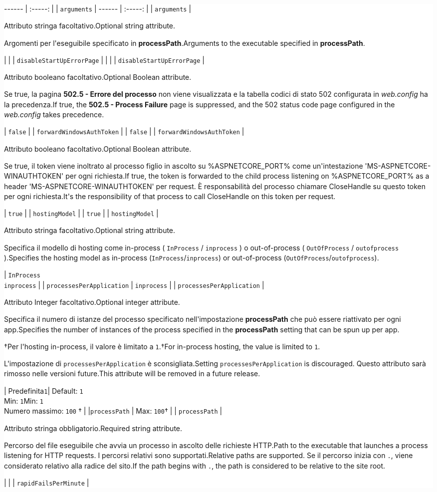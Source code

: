 <span data-ttu-id="b71db-207">------ | :-----: | | `arguments` | </span><span class="sxs-lookup"><span data-stu-id="b71db-207">------ | :-----: | | `arguments` | </span></span><p><span data-ttu-id="b71db-208">Attributo stringa facoltativo.</span><span class="sxs-lookup"><span data-stu-id="b71db-208">Optional string attribute.</span></span></p><p><span data-ttu-id="b71db-209">Argomenti per l'eseguibile specificato in **processPath**.</span><span class="sxs-lookup"><span data-stu-id="b71db-209">Arguments to the executable specified in **processPath**.</span></span></p> <span data-ttu-id="b71db-210">| | | `disableStartUpErrorPage` | </span><span class="sxs-lookup"><span data-stu-id="b71db-210">| | | `disableStartUpErrorPage` | </span></span><p><span data-ttu-id="b71db-211">Attributo booleano facoltativo.</span><span class="sxs-lookup"><span data-stu-id="b71db-211">Optional Boolean attribute.</span></span></p><p><span data-ttu-id="b71db-212">Se true, la pagina **502.5 - Errore del processo** non viene visualizzata e la tabella codici di stato 502 configurata in *web.config* ha la precedenza.</span><span class="sxs-lookup"><span data-stu-id="b71db-212">If true, the **502.5 - Process Failure** page is suppressed, and the 502 status code page configured in the *web.config* takes precedence.</span></span></p> <span data-ttu-id="b71db-213">| `false` | | `forwardWindowsAuthToken` | </span><span class="sxs-lookup"><span data-stu-id="b71db-213">| `false` | | `forwardWindowsAuthToken` | </span></span><p><span data-ttu-id="b71db-214">Attributo booleano facoltativo.</span><span class="sxs-lookup"><span data-stu-id="b71db-214">Optional Boolean attribute.</span></span></p><p><span data-ttu-id="b71db-215">Se true, il token viene inoltrato al processo figlio in ascolto su %ASPNETCORE_PORT% come un'intestazione 'MS-ASPNETCORE-WINAUTHTOKEN' per ogni richiesta.</span><span class="sxs-lookup"><span data-stu-id="b71db-215">If true, the token is forwarded to the child process listening on %ASPNETCORE_PORT% as a header 'MS-ASPNETCORE-WINAUTHTOKEN' per request.</span></span> <span data-ttu-id="b71db-216">È responsabilità del processo chiamare CloseHandle su questo token per ogni richiesta.</span><span class="sxs-lookup"><span data-stu-id="b71db-216">It's the responsibility of that process to call CloseHandle on this token per request.</span></span></p> <span data-ttu-id="b71db-217">| `true` | | `hostingModel` | </span><span class="sxs-lookup"><span data-stu-id="b71db-217">| `true` | | `hostingModel` | </span></span><p><span data-ttu-id="b71db-218">Attributo stringa facoltativo.</span><span class="sxs-lookup"><span data-stu-id="b71db-218">Optional string attribute.</span></span></p><p><span data-ttu-id="b71db-219">Specifica il modello di hosting come in-process ( `InProcess` / `inprocess` ) o out-of-process ( `OutOfProcess` / `outofprocess` ).</span><span class="sxs-lookup"><span data-stu-id="b71db-219">Specifies the hosting model as in-process (`InProcess`/`inprocess`) or out-of-process (`OutOfProcess`/`outofprocess`).</span></span></p> | `InProcess`<br><span data-ttu-id="b71db-220">`inprocess` | | `processesPerApplication` | </span><span class="sxs-lookup"><span data-stu-id="b71db-220">`inprocess` | | `processesPerApplication` | </span></span><p><span data-ttu-id="b71db-221">Attributo Integer facoltativo.</span><span class="sxs-lookup"><span data-stu-id="b71db-221">Optional integer attribute.</span></span></p><p><span data-ttu-id="b71db-222">Specifica il numero di istanze del processo specificato nell'impostazione **processPath** che può essere riattivato per ogni app.</span><span class="sxs-lookup"><span data-stu-id="b71db-222">Specifies the number of instances of the process specified in the **processPath** setting that can be spun up per app.</span></span></p><p><span data-ttu-id="b71db-223">&dagger;Per l'hosting in-process, il valore è limitato a `1`.</span><span class="sxs-lookup"><span data-stu-id="b71db-223">&dagger;For in-process hosting, the value is limited to `1`.</span></span></p><p><span data-ttu-id="b71db-224">L'impostazione di `processesPerApplication` è sconsigliata.</span><span class="sxs-lookup"><span data-stu-id="b71db-224">Setting `processesPerApplication` is discouraged.</span></span> <span data-ttu-id="b71db-225">Questo attributo sarà rimosso nelle versioni future.</span><span class="sxs-lookup"><span data-stu-id="b71db-225">This attribute will be removed in a future release.</span></span></p> <span data-ttu-id="b71db-226">| Predefinita`1`</span><span class="sxs-lookup"><span data-stu-id="b71db-226">| Default: `1`</span></span><br><span data-ttu-id="b71db-227">Min: `1`</span><span class="sxs-lookup"><span data-stu-id="b71db-227">Min: `1`</span></span><br><span data-ttu-id="b71db-228">Numero massimo: `100` &dagger; | |`processPath` | </span><span class="sxs-lookup"><span data-stu-id="b71db-228">Max: `100`&dagger; | | `processPath` | </span></span><p><span data-ttu-id="b71db-229">Attributo stringa obbligatorio.</span><span class="sxs-lookup"><span data-stu-id="b71db-229">Required string attribute.</span></span></p><p><span data-ttu-id="b71db-230">Percorso del file eseguibile che avvia un processo in ascolto delle richieste HTTP.</span><span class="sxs-lookup"><span data-stu-id="b71db-230">Path to the executable that launches a process listening for HTTP requests.</span></span> <span data-ttu-id="b71db-231">I percorsi relativi sono supportati.</span><span class="sxs-lookup"><span data-stu-id="b71db-231">Relative paths are supported.</span></span> <span data-ttu-id="b71db-232">Se il percorso inizia con `.`, viene considerato relativo alla radice del sito.</span><span class="sxs-lookup"><span data-stu-id="b71db-232">If the path begins with `.`, the path is considered to be relative to the site root.</span></span></p> <span data-ttu-id="b71db-233">| | | `rapidFailsPerMinute` |